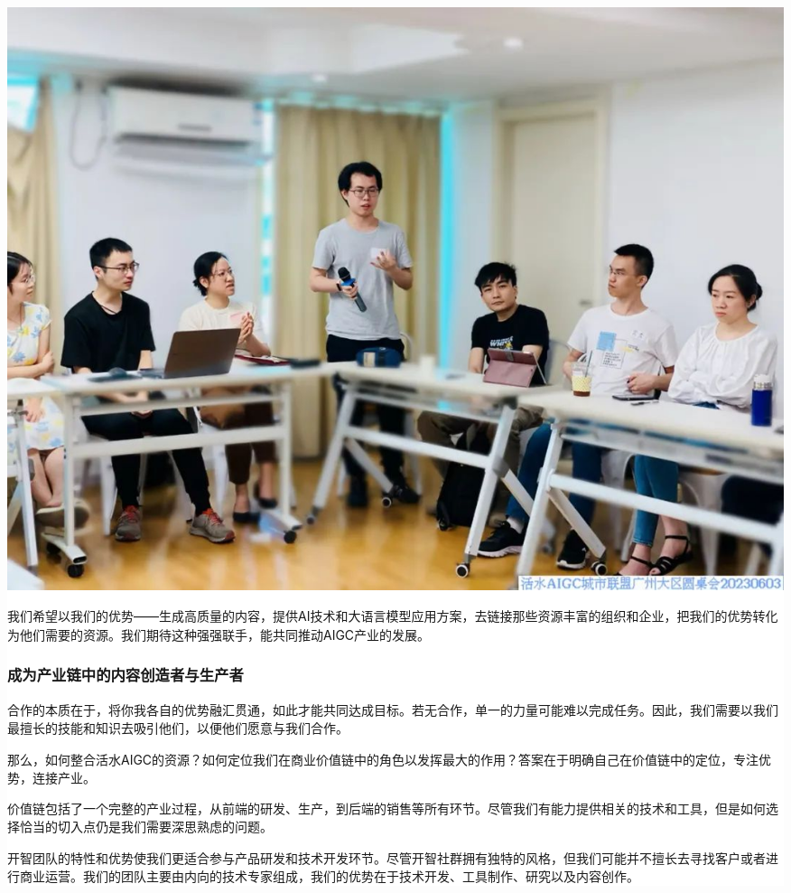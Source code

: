 ![](/assets/images/320211b45fed42eb80b03a6534a1a660.jpg)

我们希望以我们的优势——生成高质量的内容，提供AI技术和大语言模型应用方案，去链接那些资源丰富的组织和企业，把我们的优势转化为他们需要的资源。我们期待这种强强联手，能共同推动AIGC产业的发展。

### 成为产业链中的内容创造者与生产者

合作的本质在于，将你我各自的优势融汇贯通，如此才能共同达成目标。若无合作，单一的力量可能难以完成任务。因此，我们需要以我们最擅长的技能和知识去吸引他们，以便他们愿意与我们合作。

那么，如何整合活水AIGC的资源？如何定位我们在商业价值链中的角色以发挥最大的作用？答案在于明确自己在价值链中的定位，专注优势，连接产业。

价值链包括了一个完整的产业过程，从前端的研发、生产，到后端的销售等所有环节。尽管我们有能力提供相关的技术和工具，但是如何选择恰当的切入点仍是我们需要深思熟虑的问题。

开智团队的特性和优势使我们更适合参与产品研发和技术开发环节。尽管开智社群拥有独特的风格，但我们可能并不擅长去寻找客户或者进行商业运营。我们的团队主要由内向的技术专家组成，我们的优势在于技术开发、工具制作、研究以及内容创作。
